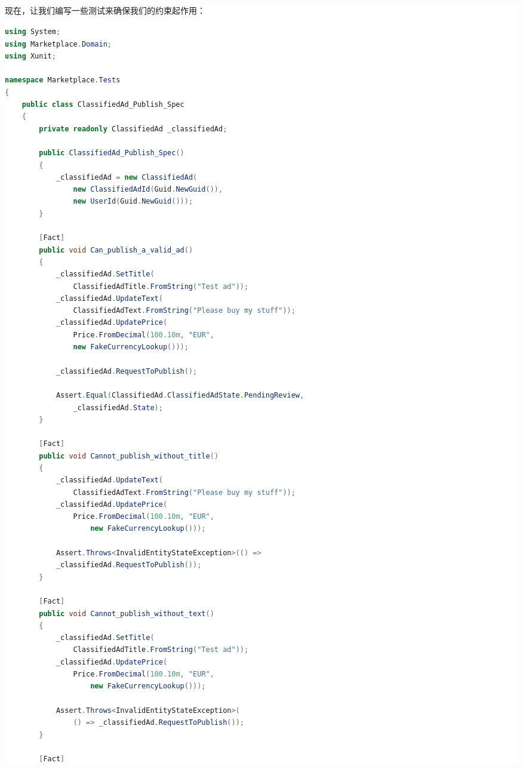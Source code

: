 现在，让我们编写一些测试来确保我们的约束起作用：

```cs
using System;
using Marketplace.Domain;
using Xunit;

namespace Marketplace.Tests
{
    public class ClassifiedAd_Publish_Spec
    {
        private readonly ClassifiedAd _classifiedAd;

        public ClassifiedAd_Publish_Spec()
        {
            _classifiedAd = new ClassifiedAd(
                new ClassifiedAdId(Guid.NewGuid()), 
                new UserId(Guid.NewGuid()));
        }

        [Fact]
        public void Can_publish_a_valid_ad()
        {
            _classifiedAd.SetTitle(
                ClassifiedAdTitle.FromString("Test ad"));
            _classifiedAd.UpdateText(
                ClassifiedAdText.FromString("Please buy my stuff"));
            _classifiedAd.UpdatePrice(
                Price.FromDecimal(100.10m, "EUR", 
                new FakeCurrencyLookup()));

            _classifiedAd.RequestToPublish();

            Assert.Equal(ClassifiedAd.ClassifiedAdState.PendingReview,
                _classifiedAd.State);
        }

        [Fact]
        public void Cannot_publish_without_title()
        {
            _classifiedAd.UpdateText(
                ClassifiedAdText.FromString("Please buy my stuff"));
            _classifiedAd.UpdatePrice(
                Price.FromDecimal(100.10m, "EUR", 
                    new FakeCurrencyLookup()));

            Assert.Throws<InvalidEntityStateException>(() => 
            _classifiedAd.RequestToPublish());
        }

        [Fact]
        public void Cannot_publish_without_text()
        {
            _classifiedAd.SetTitle(
                ClassifiedAdTitle.FromString("Test ad"));
            _classifiedAd.UpdatePrice(
                Price.FromDecimal(100.10m, "EUR", 
                    new FakeCurrencyLookup()));

            Assert.Throws<InvalidEntityStateException>(
                () => _classifiedAd.RequestToPublish());
        }

        [Fact]
```